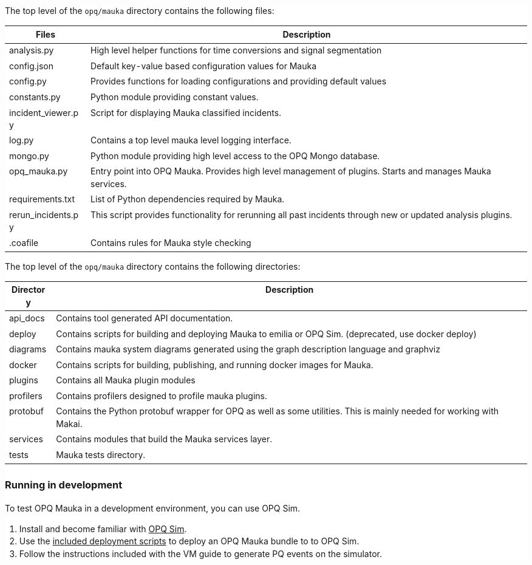 The top level of the `opq/mauka` directory contains the following files:

| Files | Description |
|-------|-------------|
| analysis.py | High level helper functions for time conversions and signal segmentation |
| config.json | Default key-value based configuration values for Mauka |
| config.py | Provides functions for loading configurations and providing default values |
| constants.py | Python module providing constant values. |
| incident_viewer.py | Script for displaying Mauka classified incidents. |
| log.py | Contains a top level mauka level logging interface. |
| mongo.py | Python module providing high level access to the OPQ Mongo database. |
| opq_mauka.py | Entry point into OPQ Mauka. Provides high level management of plugins. Starts and manages Mauka services. |
| requirements.txt | List of Python dependencies required by Mauka. |
| rerun_incidents.py | This script provides functionality for rerunning all past incidents through new or updated analysis plugins. |
| .coafile | Contains rules for Mauka style checking |

The top level of the `opq/mauka` directory contains the following directories:

| Directory | Description |
|-------|-------------|
| api_docs | Contains tool generated API documentation. |
| deploy | Contains scripts for building and deploying Mauka to emilia or OPQ Sim. (deprecated, use docker deploy)|
| diagrams | Contains mauka system diagrams generated using the graph description language and graphviz |
| docker | Contains scripts for building, publishing, and running docker images for Mauka. |
| plugins | Contains all Mauka plugin modules |
| profilers | Contains profilers designed to profile mauka plugins. |
| protobuf | Contains the Python protobuf wrapper for OPQ as well as some utilities. This is mainly needed for working with Makai. |
| services | Contains modules that build the Mauka services layer. |
| tests | Mauka tests directory. |


### Running in development

To test OPQ Mauka in a development environment, you can use OPQ Sim.

1. Install and become familiar with [OPQ Sim](developerguide-virtual-machine.md).
2. Use the [included deployment scripts](deploy-mauka.md) to deploy an OPQ Mauka bundle to to OPQ Sim.
3. Follow the instructions included with the VM guide to generate PQ events on the simulator.
